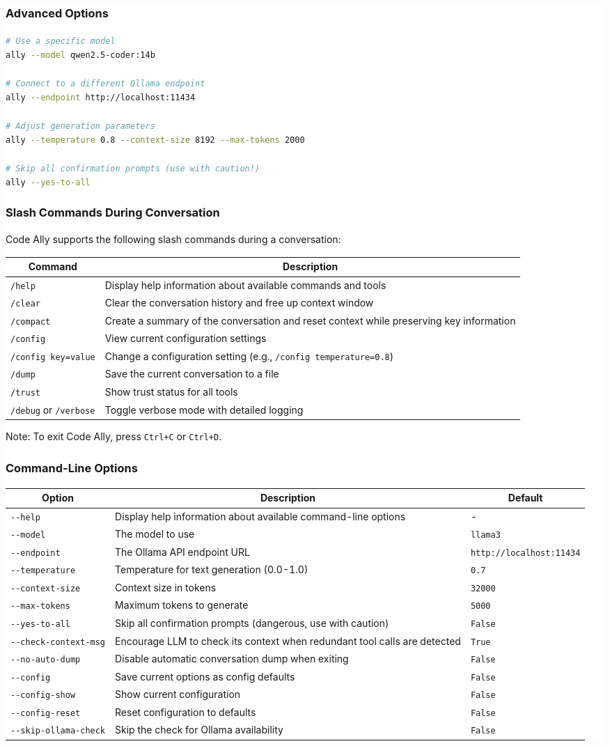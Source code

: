 ### Advanced Options

```bash
# Use a specific model
ally --model qwen2.5-coder:14b

# Connect to a different Ollama endpoint
ally --endpoint http://localhost:11434

# Adjust generation parameters
ally --temperature 0.8 --context-size 8192 --max-tokens 2000

# Skip all confirmation prompts (use with caution!)
ally --yes-to-all
```

### Slash Commands During Conversation

Code Ally supports the following slash commands during a conversation:

| Command                | Description                                                                             |
| ---------------------- | --------------------------------------------------------------------------------------- |
| `/help`                | Display help information about available commands and tools                             |
| `/clear`               | Clear the conversation history and free up context window                               |
| `/compact`             | Create a summary of the conversation and reset context while preserving key information |
| `/config`              | View current configuration settings                                                     |
| `/config key=value`    | Change a configuration setting (e.g., `/config temperature=0.8`)                        |
| `/dump`                | Save the current conversation to a file                                                 |
| `/trust`               | Show trust status for all tools                                                         |
| `/debug` or `/verbose` | Toggle verbose mode with detailed logging                                               |

Note: To exit Code Ally, press `Ctrl+C` or `Ctrl+D`.

### Command-Line Options

| Option                | Description                                                               | Default                  |
| --------------------- | ------------------------------------------------------------------------- | ------------------------ |
| `--help`              | Display help information about available command-line options             | -                        |
| `--model`             | The model to use                                                          | `llama3`                 |
| `--endpoint`          | The Ollama API endpoint URL                                               | `http://localhost:11434` |
| `--temperature`       | Temperature for text generation (0.0-1.0)                                 | `0.7`                    |
| `--context-size`      | Context size in tokens                                                    | `32000`                  |
| `--max-tokens`        | Maximum tokens to generate                                                | `5000`                   |
| `--yes-to-all`        | Skip all confirmation prompts (dangerous, use with caution)               | `False`                  |
| `--check-context-msg` | Encourage LLM to check its context when redundant tool calls are detected | `True`                   |
| `--no-auto-dump`      | Disable automatic conversation dump when exiting                          | `False`                  |
| `--config`            | Save current options as config defaults                                   | `False`                  |
| `--config-show`       | Show current configuration                                                | `False`                  |
| `--config-reset`      | Reset configuration to defaults                                           | `False`                  |
| `--skip-ollama-check` | Skip the check for Ollama availability                                    | `False`                  |